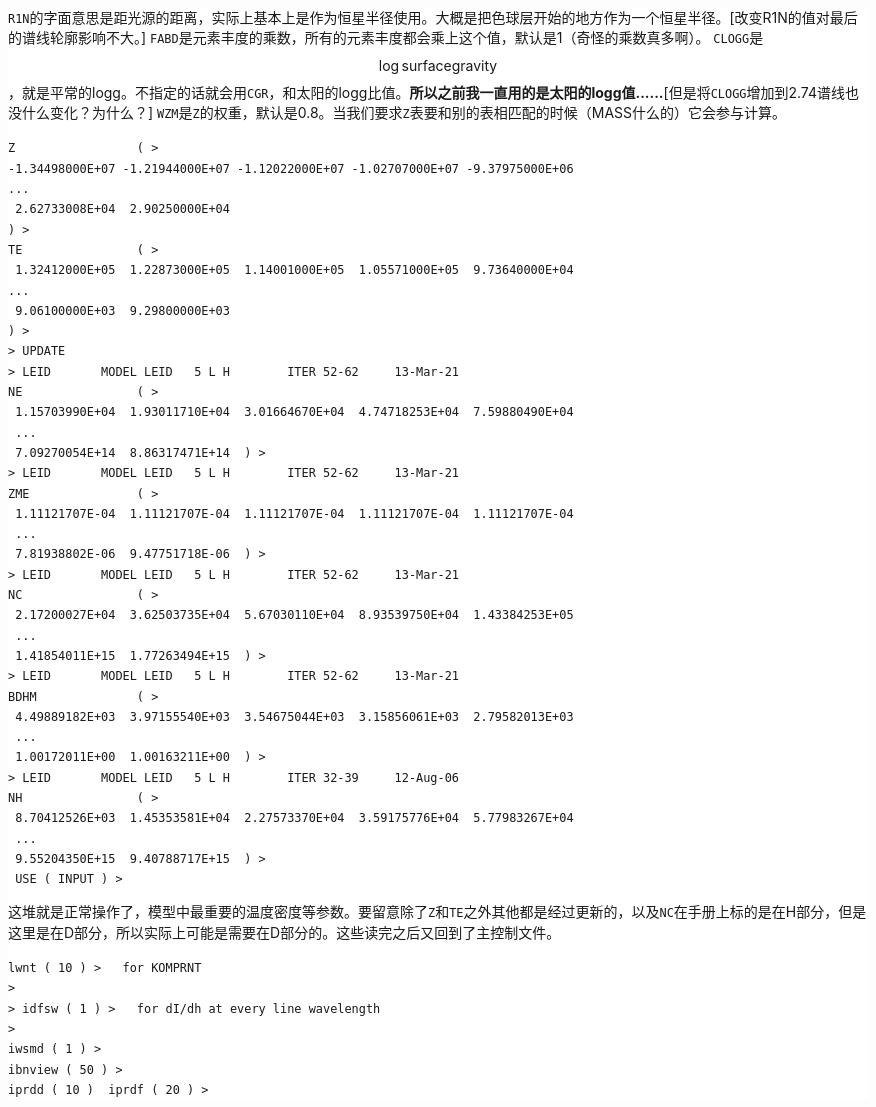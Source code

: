 `R1N`的字面意思是距光源的距离，实际上基本上是作为恒星半径使用。大概是把色球层开始的地方作为一个恒星半径。[改变R1N的值对最后的谱线轮廓影响不大。]
`FABD`是元素丰度的乘数，所有的元素丰度都会乘上这个值，默认是1（奇怪的乘数真多啊）。
`CLOGG`是$$ \log{\mathrm{surface gravity}} $$，就是平常的logg。不指定的话就会用`CGR`，和太阳的logg比值。**所以之前我一直用的是太阳的logg值......**[但是将`CLOGG`增加到2.74谱线也没什么变化？为什么？]
`WZM`是`Z`的权重，默认是0.8。当我们要求`Z`表要和别的表相匹配的时候（MASS什么的）它会参与计算。

```
Z                 ( >
-1.34498000E+07 -1.21944000E+07 -1.12022000E+07 -1.02707000E+07 -9.37975000E+06
...
 2.62733008E+04  2.90250000E+04
) >
TE                ( >
 1.32412000E+05  1.22873000E+05  1.14001000E+05  1.05571000E+05  9.73640000E+04
...
 9.06100000E+03  9.29800000E+03
) >
> UPDATE
> LEID       MODEL LEID   5 L H        ITER 52-62     13-Mar-21                 
NE                ( >
 1.15703990E+04  1.93011710E+04  3.01664670E+04  4.74718253E+04  7.59880490E+04
 ...
 7.09270054E+14  8.86317471E+14  ) >                                            
> LEID       MODEL LEID   5 L H        ITER 52-62     13-Mar-21                 
ZME               ( >
 1.11121707E-04  1.11121707E-04  1.11121707E-04  1.11121707E-04  1.11121707E-04
 ...
 7.81938802E-06  9.47751718E-06  ) >                                            
> LEID       MODEL LEID   5 L H        ITER 52-62     13-Mar-21                 
NC                ( >
 2.17200027E+04  3.62503735E+04  5.67030110E+04  8.93539750E+04  1.43384253E+05
 ...
 1.41854011E+15  1.77263494E+15  ) >                                            
> LEID       MODEL LEID   5 L H        ITER 52-62     13-Mar-21                 
BDHM              ( >
 4.49889182E+03  3.97155540E+03  3.54675044E+03  3.15856061E+03  2.79582013E+03
 ...
 1.00172011E+00  1.00163211E+00  ) >                                          
> LEID       MODEL LEID   5 L H        ITER 32-39     12-Aug-06                 
NH                ( >
 8.70412526E+03  1.45353581E+04  2.27573370E+04  3.59175776E+04  5.77983267E+04
 ...
 9.55204350E+15  9.40788717E+15  ) >   
 USE ( INPUT ) >
```

这堆就是正常操作了，模型中最重要的温度密度等参数。要留意除了`Z`和`TE`之外其他都是经过更新的，以及`NC`在手册上标的是在H部分，但是这里是在D部分，所以实际上可能是需要在D部分的。这些读完之后又回到了主控制文件。

```
lwnt ( 10 ) >   for KOMPRNT
>
> idfsw ( 1 ) >   for dI/dh at every line wavelength
>
iwsmd ( 1 ) >
ibnview ( 50 ) >
iprdd ( 10 )  iprdf ( 20 ) >

```
